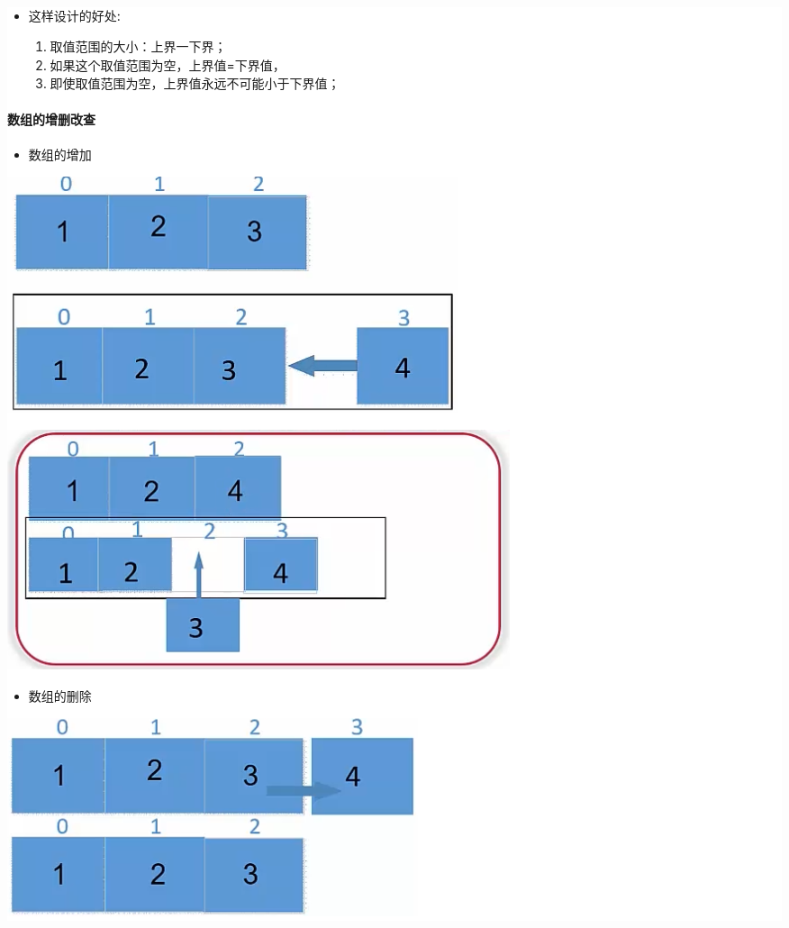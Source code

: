 * 这样设计的好处:

  1. 取值范围的大小：上界一下界；
  2. 如果这个取值范围为空，上界值=下界值，
  3. 即使取值范围为空，上界值永远不可能小于下界值；



#### 数组的增删改查

* 数组的增加

![](../../../assets/img/2022-08-13/fast_14-35-16.png)

![](../../../assets/img/2022-08-13/fast_14-38-12.png)

* 数组的删除

![](../../../assets/img/2022-08-13/fast_14-35-29.png)
